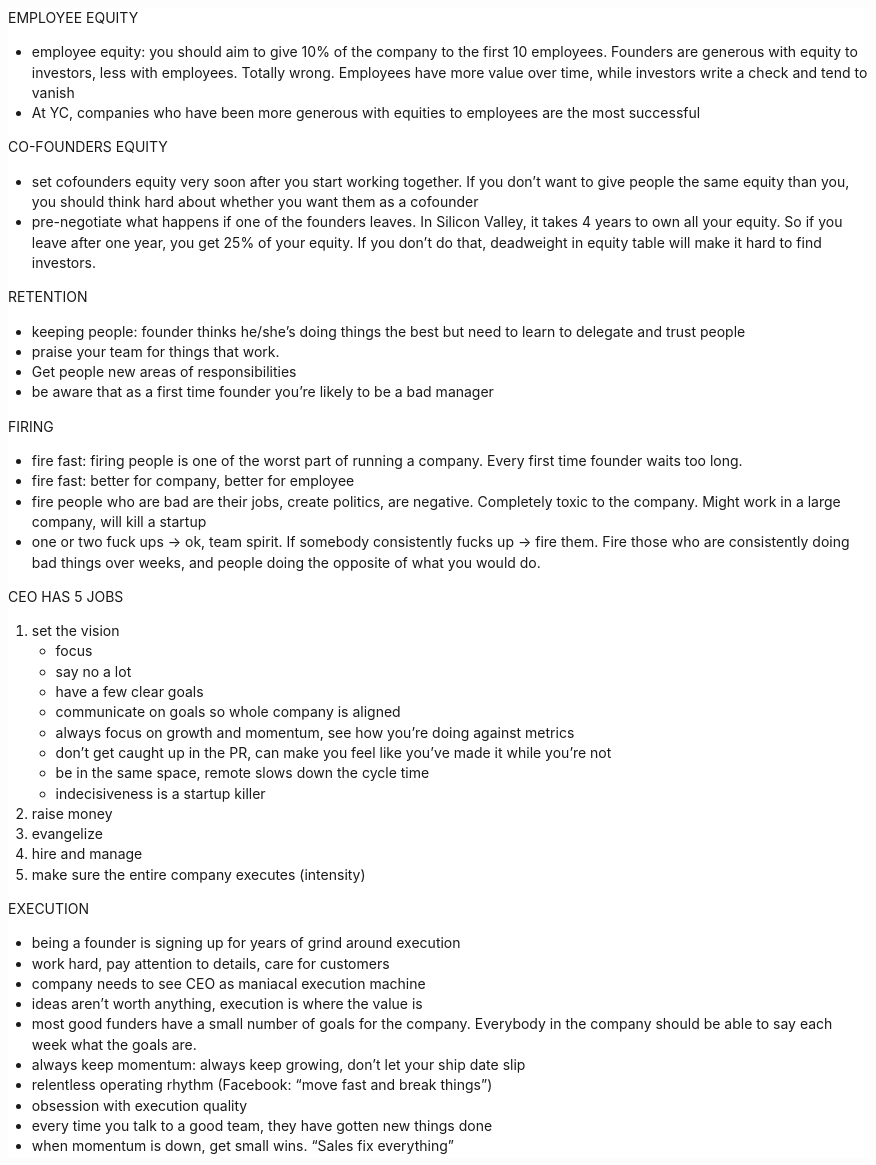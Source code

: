 EMPLOYEE EQUITY

- employee equity: you should aim to give 10% of the company to the first 10 employees. Founders are generous with equity to investors, less with employees. Totally wrong. Employees have more value over time, while investors write a check and tend to vanish
- At YC, companies who have been more generous with equities to employees are the most successful

CO-FOUNDERS EQUITY

- set cofounders equity very soon after you start working together. If you don’t want to give people the same equity than you, you should think hard about whether you want them as a cofounder
- pre-negotiate what happens if one of the founders leaves. In Silicon Valley, it takes 4 years to own all your equity. So if you leave after one year, you get 25% of your equity. If you don’t do that, deadweight in equity table will make it hard to find investors.

RETENTION

- keeping people: founder thinks he/she’s doing things the best but need to learn to delegate and trust people
- praise your team for things that work.
- Get people new areas of responsibilities
- be aware that as a first time founder you’re likely to be a bad manager

FIRING

- fire fast: firing people is one of the worst part of running a company. Every first time founder waits too long.
- fire fast: better for company, better for employee
- fire people who are bad are their jobs, create politics, are negative. Completely toxic to the company. Might work in a large company, will kill a startup
- one or two fuck ups -> ok, team spirit. If somebody consistently fucks up -> fire them. Fire those who are consistently doing bad things over weeks, and people doing the opposite of what you would do.

CEO HAS 5 JOBS

1. set the vision
	- focus
	- say no a lot
	- have a few clear goals
	- communicate on goals so whole company is aligned
	- always focus on growth and momentum, see how you’re doing against metrics
	- don’t get caught up in the PR, can make you feel like you’ve made it while you’re not
	- be in the same space, remote slows down the cycle time
	- indecisiveness is a startup killer
2. raise money
3. evangelize
4. hire and manage
5. make sure the entire company executes (intensity)

EXECUTION

- being a founder is signing up for years of grind around execution
- work hard, pay attention to details, care for customers
- company needs to see CEO as maniacal execution machine
- ideas aren’t worth anything, execution is where the value is
- most good funders have a small number of goals for the company. Everybody in the company should be able to say each week what the goals are.
- always keep momentum: always keep growing, don’t let your ship date slip
- relentless operating rhythm (Facebook: “move fast and break things”)
- obsession with execution quality
- every time you talk to a good team, they have gotten new things done
- when momentum is down, get small wins. “Sales fix everything”

